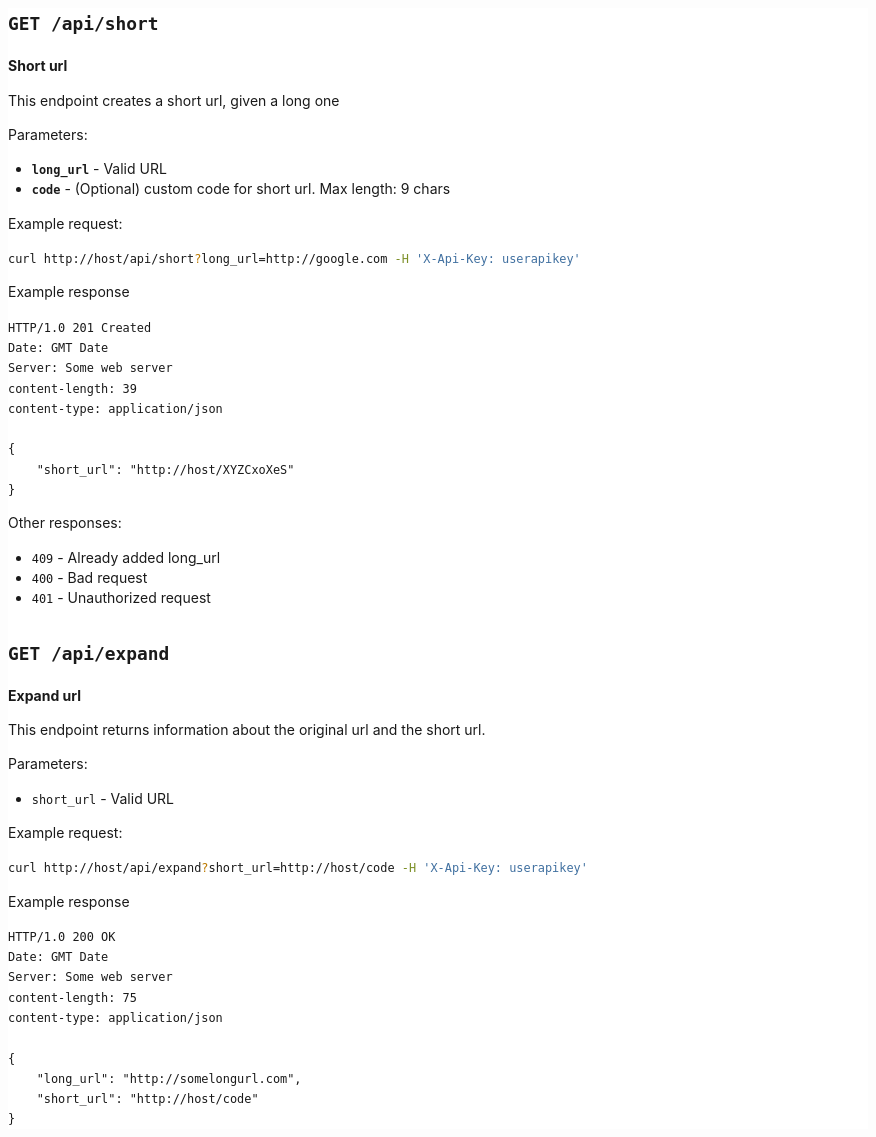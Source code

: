 
## `GET /api/short`

**Short url**

This endpoint creates a short url, given a long one

Parameters:

- **`long_url`** - Valid URL
- **`code`** - (Optional) custom code for short url. Max length: 9 chars

Example request:

```bash
curl http://host/api/short?long_url=http://google.com -H 'X-Api-Key: userapikey'
```

Example response

```
HTTP/1.0 201 Created
Date: GMT Date
Server: Some web server
content-length: 39
content-type: application/json

{
    "short_url": "http://host/XYZCxoXeS"
}
```

Other responses:

- `409` - Already added long_url
- `400` - Bad request
- `401` - Unauthorized request


## `GET /api/expand`

**Expand url**

This endpoint returns information about the original url and the short url.

Parameters:

- `short_url` - Valid URL

Example request:

```bash
curl http://host/api/expand?short_url=http://host/code -H 'X-Api-Key: userapikey'
```

Example response

```
HTTP/1.0 200 OK
Date: GMT Date
Server: Some web server
content-length: 75
content-type: application/json

{
    "long_url": "http://somelongurl.com",
    "short_url": "http://host/code"
}
```
